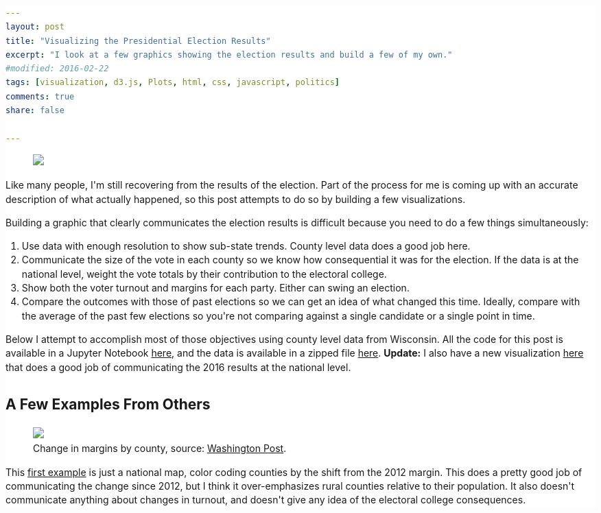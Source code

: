 ```yaml
---
layout: post
title: "Visualizing the Presidential Election Results"
excerpt: "I look at a few graphics showing the election results and build a few of my own."
#modified: 2016-02-22
tags: [visualization, d3.js, Plots, html, css, javascript, politics]
comments: true
share: false

---
```


<figure>
	<a href="{{ site.baseurl }}/images/votingwi/output_12_0.png"><img src="{{ site.baseurl }}/images/votingwi/output_12_0.png"></a>
</figure>


Like many people, I'm still recovering from the results of the election.  Part of the process for me is coming up with an accurate description of what actually happened, so this post attempts to do so by building a few visualizations.

Building a graphic that clearly communicates the election results is difficult because you need to do a few things simultaneously:

1. Use data with enough resolution to show sub-state trends.  County level data does a good job here.  
2. Communicate the size of the vote in each county so we know how consequential it was for the election.  If the data is at the national level, weight the vote totals by their contribution to the electoral college.
3. Show both the voter turnout and margins for each party.  Either can swing an election.
4. Compare the outcomes with those of past elections so we can get an idea of what changed this time.  Ideally, compare with the average of the past few elections so you're not comparing against a single candidate or a single point in time.

Below I attempt to accomplish most of those objectives using county level data from Wisconsin.  All the code for this post is available in a Jupyter Notebook [here](https://gist.github.com/psthomas/7fd45ee595e6c0617c01fffc5417ebc5), and the data is available in a zipped file [here](https://www.dropbox.com/s/6ubdl8mblq1lzpr/election_data.zip?dl=1). **Update:** I also have a new visualization [here](https://pstblog.com/2019/10/11/onevis) that does a good job of communicating the 2016 results at the national level.

## A Few Examples From Others

<figure>
	<a href="{{ site.baseurl }}/images/votingwi/national_county.png"><img src="{{ site.baseurl }}/images/votingwi/national_county.png"></a>
	<figcaption>Change in margins by county, source: <a href="https://www.washingtonpost.com/news/the-fix/wp/2016/11/09/how-donald-trump-did-it-in-5-images/" title="Washington Post How Trup Did It">Washington Post</a>.</figcaption>
</figure>

This [first example](https://www.washingtonpost.com/news/the-fix/wp/2016/11/09/how-donald-trump-did-it-in-5-images/) is just a national map, color coding counties by the shift from the 2012 margin.  This does a pretty good job of communicating the change since 2012, but I think it over-emphasizes rural counties relative to their population.  It also doesn't communicate anything about changes in turnout, and doesn't give any idea of the electoral college consequences.  
